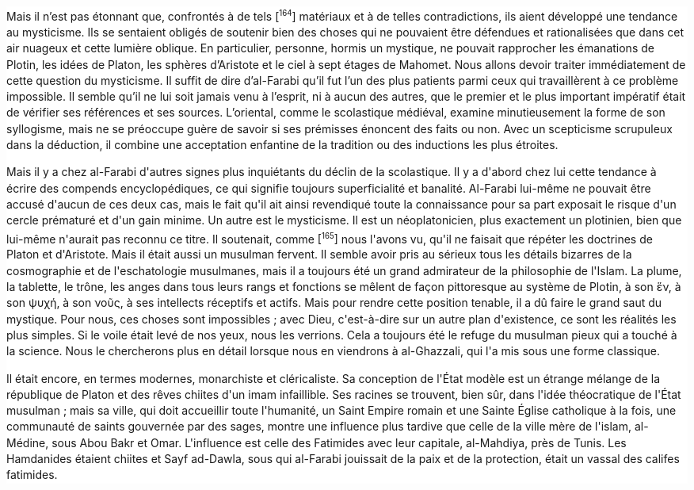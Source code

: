 Mais il n’est pas étonnant que, confrontés à de tels <span id="p164">[<sup><small>164</small></sup>]</span> matériaux et à de telles contradictions, ils aient développé une tendance au mysticisme. Ils se sentaient obligés de soutenir bien des choses qui ne pouvaient être défendues et rationalisées que dans cet air nuageux et cette lumière oblique. En particulier, personne, hormis un mystique, ne pouvait rapprocher les émanations de Plotin, les idées de Platon, les sphères d’Aristote et le ciel à sept étages de Mahomet. Nous allons devoir traiter immédiatement de cette question du mysticisme. Il suffit de dire d’al-Farabi qu’il fut l’un des plus patients parmi ceux qui travaillèrent à ce problème impossible. Il semble qu’il ne lui soit jamais venu à l’esprit, ni à aucun des autres, que le premier et le plus important impératif était de vérifier ses références et ses sources. L’oriental, comme le scolastique médiéval, examine minutieusement la forme de son syllogisme, mais ne se préoccupe guère de savoir si ses prémisses énoncent des faits ou non. Avec un scepticisme scrupuleux dans la déduction, il combine une acceptation enfantine de la tradition ou des inductions les plus étroites.

Mais il y a chez al-Farabi d'autres signes plus inquiétants du déclin de la scolastique. Il y a d'abord chez lui cette tendance à écrire des compends encyclopédiques, ce qui signifie toujours superficialité et banalité. Al-Farabi lui-même ne pouvait être accusé d'aucun de ces deux cas, mais le fait qu'il ait ainsi revendiqué toute la connaissance pour sa part exposait le risque d'un cercle prématuré et d'un gain minime. Un autre est le mysticisme. Il est un néoplatonicien, plus exactement un plotinien, bien que lui-même n'aurait pas reconnu ce titre. Il soutenait, comme <span id="p165">[<sup><small>165</small></sup>]</span> nous l'avons vu, qu'il ne faisait que répéter les doctrines de Platon et d'Aristote. Mais il était aussi un musulman fervent. Il semble avoir pris au sérieux tous les détails bizarres de la cosmographie et de l'eschatologie musulmanes, mais il a toujours été un grand admirateur de la philosophie de l'Islam. La plume, la tablette, le trône, les anges dans tous leurs rangs et fonctions se mêlent de façon pittoresque au système de Plotin, à son ἕν, à son ψυχή, à son νοῦς, à ses intellects réceptifs et actifs. Mais pour rendre cette position tenable, il a dû faire le grand saut du mystique. Pour nous, ces choses sont impossibles ; avec Dieu, c'est-à-dire sur un autre plan d'existence, ce sont les réalités les plus simples. Si le voile était levé de nos yeux, nous les verrions. Cela a toujours été le refuge du musulman pieux qui a touché à la science. Nous le chercherons plus en détail lorsque nous en viendrons à al-Ghazzali, qui l'a mis sous une forme classique.

Il était encore, en termes modernes, monarchiste et cléricaliste. Sa conception de l'État modèle est un étrange mélange de la république de Platon et des rêves chiites d'un imam infaillible. Ses racines se trouvent, bien sûr, dans l'idée théocratique de l'État musulman ; mais sa ville, qui doit accueillir toute l'humanité, un Saint Empire romain et une Sainte Église catholique à la fois, une communauté de saints gouvernée par des sages, montre une influence plus tardive que celle de la ville mère de l'islam, al-Médine, sous Abou Bakr et Omar. L'influence est celle des Fatimides avec leur capitale, al-Mahdiya, près de Tunis. Les Hamdanides étaient chiites et Sayf ad-Dawla, sous qui al-Farabi jouissait de la paix et de la protection, était un vassal des califes fatimides.
